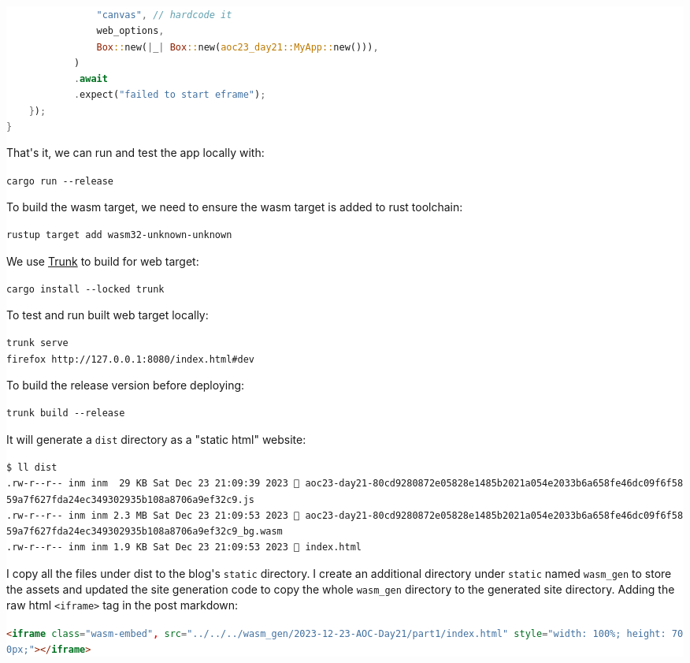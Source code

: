 ```rust
                "canvas", // hardcode it
                web_options,
                Box::new(|_| Box::new(aoc23_day21::MyApp::new())),
            )
            .await
            .expect("failed to start eframe");
    });
}
```

That's it, we can run and test the app locally with:

```shell
cargo run --release
```

To build the wasm target, we need to ensure the wasm target is added to rust toolchain:

```shell
rustup target add wasm32-unknown-unknown
```

We use [Trunk](https://trunkrs.dev/) to build for web target:
```shell
cargo install --locked trunk
```

To test and run built web target locally:
```shell
trunk serve
firefox http://127.0.0.1:8080/index.html#dev
```

To build the release version before deploying:
```shell
trunk build --release
```
It will generate a `dist` directory as a "static html" website:
```shell
$ ll dist 
.rw-r--r-- inm inm  29 KB Sat Dec 23 21:09:39 2023  aoc23-day21-80cd9280872e05828e1485b2021a054e2033b6a658fe46dc09f6f5859a7f627fda24ec349302935b108a8706a9ef32c9.js
.rw-r--r-- inm inm 2.3 MB Sat Dec 23 21:09:53 2023  aoc23-day21-80cd9280872e05828e1485b2021a054e2033b6a658fe46dc09f6f5859a7f627fda24ec349302935b108a8706a9ef32c9_bg.wasm
.rw-r--r-- inm inm 1.9 KB Sat Dec 23 21:09:53 2023  index.html
```

I copy all the files under dist to the blog's `static` directory. I create an additional directory under `static` named `wasm_gen`
to store the assets and updated the site generation code to copy the whole `wasm_gen` directory to the generated site directory.
Adding the raw html `<iframe>` tag in the post markdown:
```html
<iframe class="wasm-embed", src="../../../wasm_gen/2023-12-23-AOC-Day21/part1/index.html" style="width: 100%; height: 700px;"></iframe>
```
